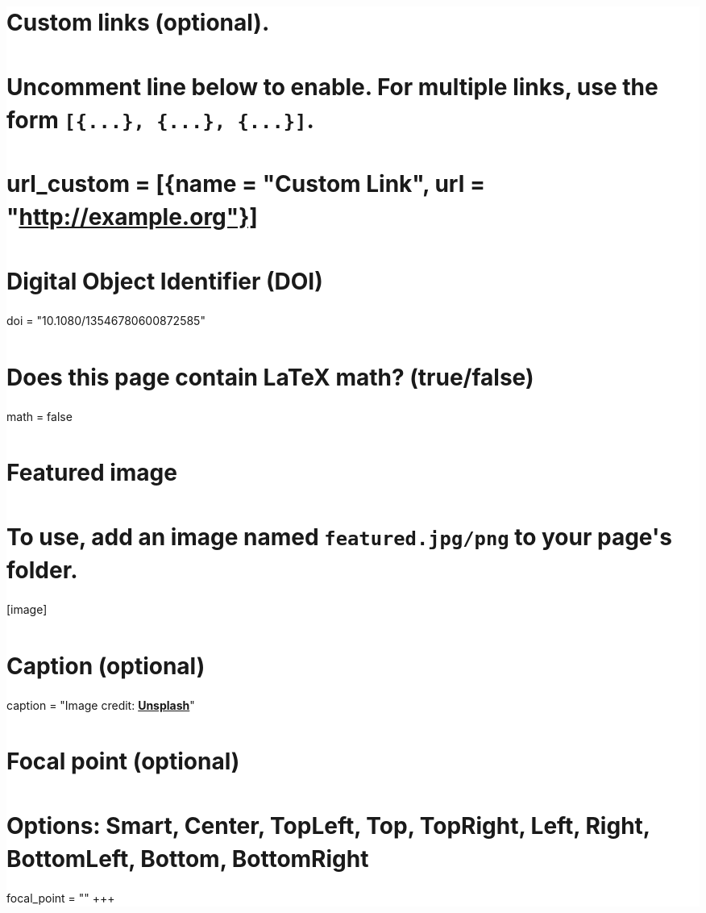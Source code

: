 # Custom links (optional).
#   Uncomment line below to enable. For multiple links, use the form `[{...}, {...}, {...}]`.
# url_custom = [{name = "Custom Link", url = "http://example.org"}]

# Digital Object Identifier (DOI)
doi = "10.1080/13546780600872585"

# Does this page contain LaTeX math? (true/false)
math = false

# Featured image
# To use, add an image named `featured.jpg/png` to your page's folder. 
[image]
  # Caption (optional)
  caption = "Image credit: [**Unsplash**](https://unsplash.com/photos/jdD8gXaTZsc)"

  # Focal point (optional)
  # Options: Smart, Center, TopLeft, Top, TopRight, Left, Right, BottomLeft, Bottom, BottomRight
  focal_point = ""
+++
